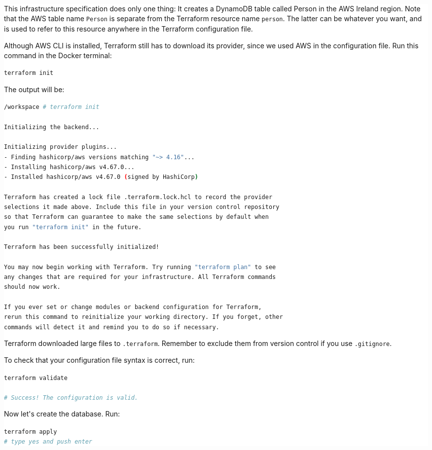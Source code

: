 ```terraform
```

This infrastructure specification does only one thing: It creates a DynamoDB table called Person in the AWS Ireland region. Note that the AWS table name `Person` is separate from the Terraform resource name `person`. The latter can be whatever you want, and is used to refer to this resource anywhere in the Terraform configuration file.

Although AWS CLI is installed, Terraform still has to download its provider, since we used AWS in the configuration file. Run this command in the Docker terminal:

```bash
terraform init
```

The output will be:

```bash
/workspace # terraform init

Initializing the backend...

Initializing provider plugins...
- Finding hashicorp/aws versions matching "~> 4.16"...
- Installing hashicorp/aws v4.67.0...
- Installed hashicorp/aws v4.67.0 (signed by HashiCorp)

Terraform has created a lock file .terraform.lock.hcl to record the provider
selections it made above. Include this file in your version control repository
so that Terraform can guarantee to make the same selections by default when
you run "terraform init" in the future.

Terraform has been successfully initialized!

You may now begin working with Terraform. Try running "terraform plan" to see
any changes that are required for your infrastructure. All Terraform commands
should now work.

If you ever set or change modules or backend configuration for Terraform,
rerun this command to reinitialize your working directory. If you forget, other
commands will detect it and remind you to do so if necessary.
```

Terraform downloaded large files to `.terraform`. Remember to exclude them from version control if you use `.gitignore`.

To check that your configuration file syntax is correct, run:

```bash
terraform validate

# Success! The configuration is valid.
```

Now let's create the database. Run:

```bash
terraform apply
# type yes and push enter
```
